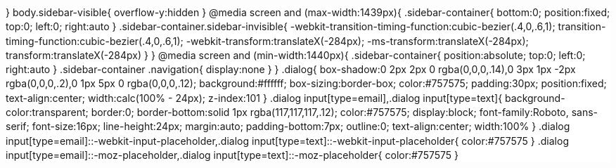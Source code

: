 }
body.sidebar-visible{
overflow-y:hidden
}
@media screen and (max-width:1439px){
.sidebar-container{
bottom:0;
position:fixed;
top:0;
left:0;
right:auto
}
.sidebar-container.sidebar-invisible{
-webkit-transition-timing-function:cubic-bezier(.4,0,.6,1);
transition-timing-function:cubic-bezier(.4,0,.6,1);
-webkit-transform:translateX(-284px);
-ms-transform:translateX(-284px);
transform:translateX(-284px)
}
}
@media screen and (min-width:1440px){
.sidebar-container{
position:absolute;
top:0;
left:0;
right:auto
}
.sidebar-container .navigation{
display:none
}
}
.dialog{
box-shadow:0 2px 2px 0 rgba(0,0,0,.14),0 3px 1px -2px rgba(0,0,0,.2),0 1px 5px 0 rgba(0,0,0,.12);
background:#ffffff;
box-sizing:border-box;
color:#757575;
padding:30px;
position:fixed;
text-align:center;
width:calc(100% - 24px);
z-index:101
}
.dialog input[type=email],.dialog input[type=text]{
background-color:transparent;
border:0;
border-bottom:solid 1px rgba(117,117,117,.12);
color:#757575;
display:block;
font-family:Roboto, sans-serif;
font-size:16px;
line-height:24px;
margin:auto;
padding-bottom:7px;
outline:0;
text-align:center;
width:100%
}
.dialog input[type=email]::-webkit-input-placeholder,.dialog input[type=text]::-webkit-input-placeholder{
color:#757575
}
.dialog input[type=email]::-moz-placeholder,.dialog input[type=text]::-moz-placeholder{
color:#757575
}